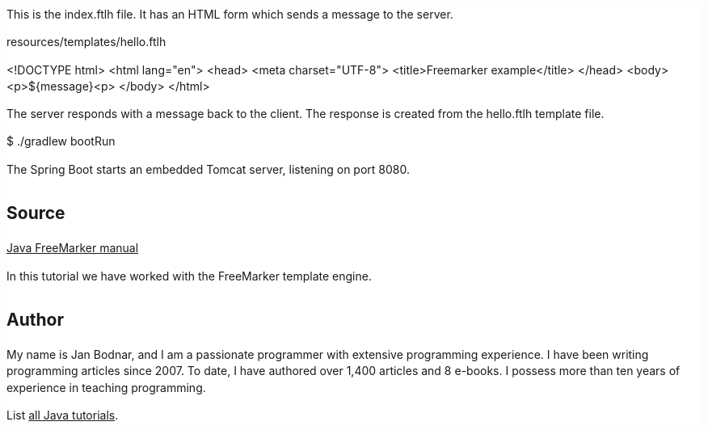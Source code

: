 This is the index.ftlh file. It has an HTML form which sends a message
to the server.

resources/templates/hello.ftlh
  

&lt;!DOCTYPE html&gt;
&lt;html lang="en"&gt;
&lt;head&gt;
    &lt;meta charset="UTF-8"&gt;
    &lt;title&gt;Freemarker example&lt;/title&gt;
&lt;/head&gt;
&lt;body&gt;
    &lt;p&gt;${message}&lt;p&gt;
&lt;/body&gt;
&lt;/html&gt;

The server responds with a message back to the client. The response is created
from the hello.ftlh template file.

$ ./gradlew bootRun

The Spring Boot starts an embedded Tomcat server, listening on port 8080.

## Source

[Java FreeMarker manual](https://freemarker.apache.org/docs/index.html)

In this tutorial we have worked with the FreeMarker template engine.

## Author

My name is Jan Bodnar, and I am a passionate programmer with extensive
programming experience. I have been writing programming articles since 2007.
To date, I have authored over 1,400 articles and 8 e-books. I possess more
than ten years of experience in teaching programming.

List [all Java tutorials](/java/).